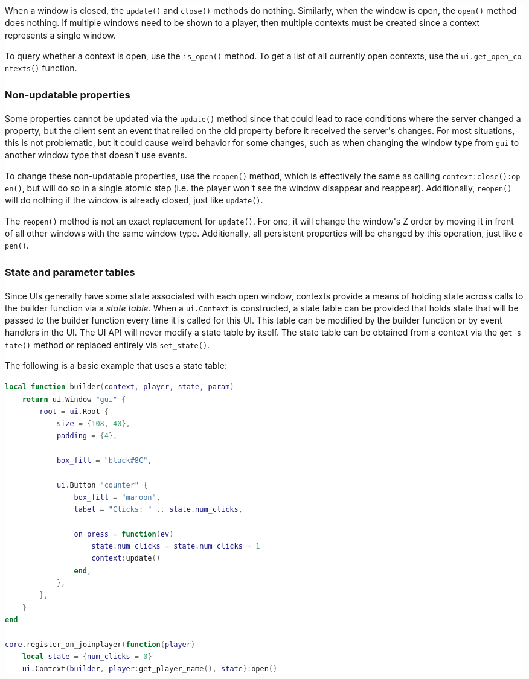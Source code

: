 When a window is closed, the `update()` and `close()` methods do nothing.
Similarly, when the window is open, the `open()` method does nothing. If
multiple windows need to be shown to a player, then multiple contexts must be
created since a context represents a single window.

To query whether a context is open, use the `is_open()` method. To get a list of
all currently open contexts, use the `ui.get_open_contexts()` function.

### Non-updatable properties

Some properties cannot be updated via the `update()` method since that could
lead to race conditions where the server changed a property, but the client
sent an event that relied on the old property before it received the server's
changes. For most situations, this is not problematic, but it could cause weird
behavior for some changes, such as when changing the window type from `gui` to
another window type that doesn't use events.

To change these non-updatable properties, use the `reopen()` method, which
is effectively the same as calling `context:close():open()`, but will do so in
a single atomic step (i.e. the player won't see the window disappear and
reappear). Additionally, `reopen()` will do nothing if the window is already
closed, just like `update()`.

The `reopen()` method is not an exact replacement for `update()`. For one, it
will change the window's Z order by moving it in front of all other windows
with the same window type. Additionally, all persistent properties will be
changed by this operation, just like `open()`.

### State and parameter tables

Since UIs generally have some state associated with each open window, contexts
provide a means of holding state across calls to the builder function via a
_state table_. When a `ui.Context` is constructed, a state table can be
provided that holds state that will be passed to the builder function every
time it is called for this UI. This table can be modified by the builder
function or by event handlers in the UI. The UI API will never modify a state
table by itself. The state table can be obtained from a context via the
`get_state()` method or replaced entirely via `set_state()`.

The following is a basic example that uses a state table:

```lua
local function builder(context, player, state, param)
    return ui.Window "gui" {
        root = ui.Root {
            size = {108, 40},
            padding = {4},

            box_fill = "black#8C",

            ui.Button "counter" {
                box_fill = "maroon",
                label = "Clicks: " .. state.num_clicks,

                on_press = function(ev)
                    state.num_clicks = state.num_clicks + 1
                    context:update()
                end,
            },
        },
    }
end

core.register_on_joinplayer(function(player)
    local state = {num_clicks = 0}
    ui.Context(builder, player:get_player_name(), state):open()
```